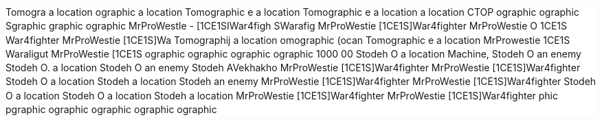 Tomogra
a location
ographic a location
Tomographic e a location
Tomographic e a location
a location
CTOP
ographic
ographic
Sgraphic
graphic
ographic
MrProWestle - [1CE1SIWar4figh
SWarafig
MrProWestie [1CE1S]War4fighter
MrProWestie O 1CE1S War4fighter
MrProWestie
[1CE1S]Wa
Tomographij a location
omographic
(ocan
Tomographic e a location
MrProwestie
1CE1S Waraligut
MrProWestie
[1CE1S
ographic
ographic
ographic
ographic
1000
00
Stodeh O a location
Machine,
Stodeh O an enemy
Stodeh O. a location
Stodeh O an enemy
Stodeh AVekhakho
MrProWestie
[1CE1S]War4fighter
MrProWestie
[1CE1S]War4fighter
Stodeh O a location
Stodeh
a location
Stodeh
an enemy
MrProWestie
[1CE1S]War4fighter
MrProWestie
[1CE1S]War4fighter
Stodeh O a location
Stodeh O a location
Stodeh a location
MrProWestie
[1CE1S]War4fighter
MrProWestie
[1CE1S]War4fighter
phic
pgraphic
ographic
ographic
ographic
ographic